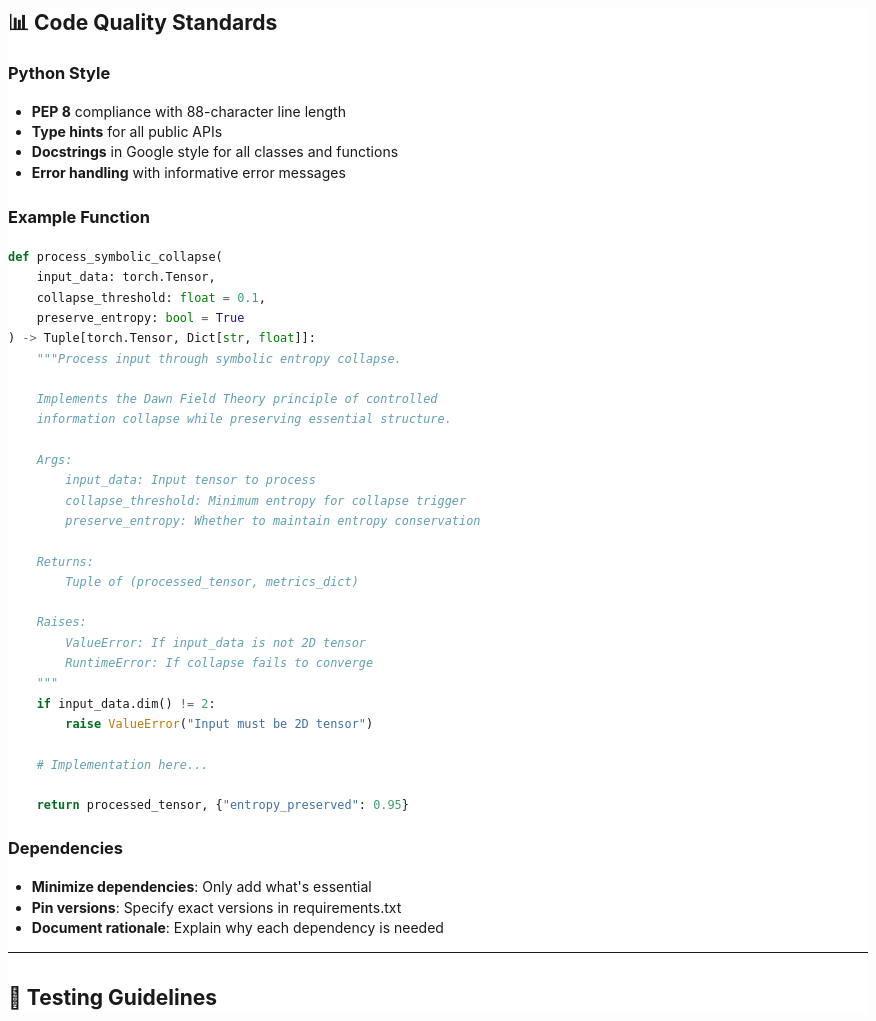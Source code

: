 
## 📊 Code Quality Standards

### Python Style
- **PEP 8** compliance with 88-character line length
- **Type hints** for all public APIs
- **Docstrings** in Google style for all classes and functions
- **Error handling** with informative error messages

### Example Function
```python
def process_symbolic_collapse(
    input_data: torch.Tensor,
    collapse_threshold: float = 0.1,
    preserve_entropy: bool = True
) -> Tuple[torch.Tensor, Dict[str, float]]:
    """Process input through symbolic entropy collapse.
    
    Implements the Dawn Field Theory principle of controlled
    information collapse while preserving essential structure.
    
    Args:
        input_data: Input tensor to process
        collapse_threshold: Minimum entropy for collapse trigger
        preserve_entropy: Whether to maintain entropy conservation
        
    Returns:
        Tuple of (processed_tensor, metrics_dict)
        
    Raises:
        ValueError: If input_data is not 2D tensor
        RuntimeError: If collapse fails to converge
    """
    if input_data.dim() != 2:
        raise ValueError("Input must be 2D tensor")
        
    # Implementation here...
    
    return processed_tensor, {"entropy_preserved": 0.95}
```

### Dependencies
- **Minimize dependencies**: Only add what's essential
- **Pin versions**: Specify exact versions in requirements.txt
- **Document rationale**: Explain why each dependency is needed

---

## 🧪 Testing Guidelines
